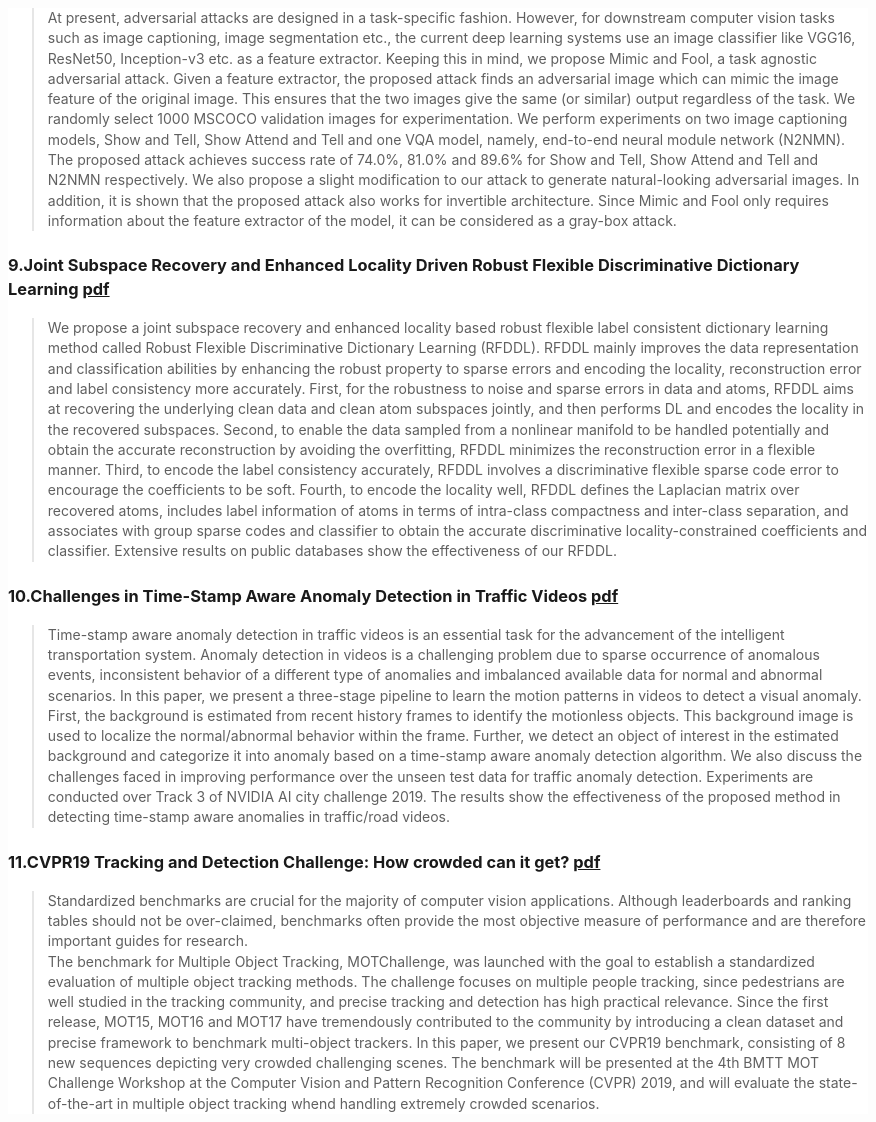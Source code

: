 >  At present, adversarial attacks are designed in a task-specific fashion. However, for downstream computer vision tasks such as image captioning, image segmentation etc., the current deep learning systems use an image classifier like VGG16, ResNet50, Inception-v3 etc. as a feature extractor. Keeping this in mind, we propose Mimic and Fool, a task agnostic adversarial attack. Given a feature extractor, the proposed attack finds an adversarial image which can mimic the image feature of the original image. This ensures that the two images give the same (or similar) output regardless of the task. We randomly select 1000 MSCOCO validation images for experimentation. We perform experiments on two image captioning models, Show and Tell, Show Attend and Tell and one VQA model, namely, end-to-end neural module network (N2NMN). The proposed attack achieves success rate of 74.0%, 81.0% and 89.6% for Show and Tell, Show Attend and Tell and N2NMN respectively. We also propose a slight modification to our attack to generate natural-looking adversarial images. In addition, it is shown that the proposed attack also works for invertible architecture. Since Mimic and Fool only requires information about the feature extractor of the model, it can be considered as a gray-box attack. 
### 9.Joint Subspace Recovery and Enhanced Locality Driven Robust Flexible Discriminative Dictionary Learning  [ pdf ](https://arxiv.org/pdf/1906.04598.pdf)
>  We propose a joint subspace recovery and enhanced locality based robust flexible label consistent dictionary learning method called Robust Flexible Discriminative Dictionary Learning (RFDDL). RFDDL mainly improves the data representation and classification abilities by enhancing the robust property to sparse errors and encoding the locality, reconstruction error and label consistency more accurately. First, for the robustness to noise and sparse errors in data and atoms, RFDDL aims at recovering the underlying clean data and clean atom subspaces jointly, and then performs DL and encodes the locality in the recovered subspaces. Second, to enable the data sampled from a nonlinear manifold to be handled potentially and obtain the accurate reconstruction by avoiding the overfitting, RFDDL minimizes the reconstruction error in a flexible manner. Third, to encode the label consistency accurately, RFDDL involves a discriminative flexible sparse code error to encourage the coefficients to be soft. Fourth, to encode the locality well, RFDDL defines the Laplacian matrix over recovered atoms, includes label information of atoms in terms of intra-class compactness and inter-class separation, and associates with group sparse codes and classifier to obtain the accurate discriminative locality-constrained coefficients and classifier. Extensive results on public databases show the effectiveness of our RFDDL. 
### 10.Challenges in Time-Stamp Aware Anomaly Detection in Traffic Videos  [ pdf ](https://arxiv.org/pdf/1906.04574.pdf)
>  Time-stamp aware anomaly detection in traffic videos is an essential task for the advancement of the intelligent transportation system. Anomaly detection in videos is a challenging problem due to sparse occurrence of anomalous events, inconsistent behavior of a different type of anomalies and imbalanced available data for normal and abnormal scenarios. In this paper, we present a three-stage pipeline to learn the motion patterns in videos to detect a visual anomaly. First, the background is estimated from recent history frames to identify the motionless objects. This background image is used to localize the normal/abnormal behavior within the frame. Further, we detect an object of interest in the estimated background and categorize it into anomaly based on a time-stamp aware anomaly detection algorithm. We also discuss the challenges faced in improving performance over the unseen test data for traffic anomaly detection. Experiments are conducted over Track 3 of NVIDIA AI city challenge 2019. The results show the effectiveness of the proposed method in detecting time-stamp aware anomalies in traffic/road videos. 
### 11.CVPR19 Tracking and Detection Challenge: How crowded can it get?  [ pdf ](https://arxiv.org/pdf/1906.04567.pdf)
>  Standardized benchmarks are crucial for the majority of computer vision applications. Although leaderboards and ranking tables should not be over-claimed, benchmarks often provide the most objective measure of performance and are therefore important guides for research. <br>The benchmark for Multiple Object Tracking, MOTChallenge, was launched with the goal to establish a standardized evaluation of multiple object tracking methods. The challenge focuses on multiple people tracking, since pedestrians are well studied in the tracking community, and precise tracking and detection has high practical relevance. Since the first release, MOT15, MOT16 and MOT17 have tremendously contributed to the community by introducing a clean dataset and precise framework to benchmark multi-object trackers. In this paper, we present our CVPR19 benchmark, consisting of 8 new sequences depicting very crowded challenging scenes. The benchmark will be presented at the 4th BMTT MOT Challenge Workshop at the Computer Vision and Pattern Recognition Conference (CVPR) 2019, and will evaluate the state-of-the-art in multiple object tracking whend handling extremely crowded scenarios. 